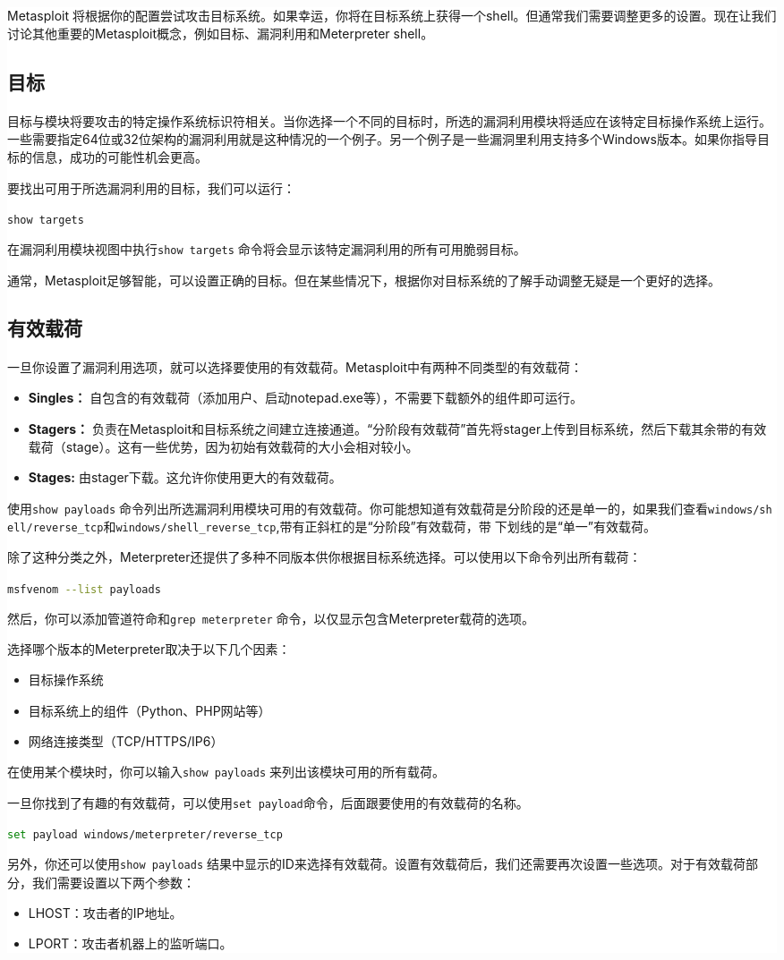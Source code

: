 Metasploit 将根据你的配置尝试攻击目标系统。如果幸运，你将在目标系统上获得一个shell。但通常我们需要调整更多的设置。现在让我们讨论其他重要的Metasploit概念，例如目标、漏洞利用和Meterpreter shell。

## 目标

目标与模块将要攻击的特定操作系统标识符相关。当你选择一个不同的目标时，所选的漏洞利用模块将适应在该特定目标操作系统上运行。一些需要指定64位或32位架构的漏洞利用就是这种情况的一个例子。另一个例子是一些漏洞里利用支持多个Windows版本。如果你指导目标的信息，成功的可能性机会更高。

要找出可用于所选漏洞利用的目标，我们可以运行：

```bash
show targets
```

在漏洞利用模块视图中执行`show targets` 命令将会显示该特定漏洞利用的所有可用脆弱目标。

通常，Metasploit足够智能，可以设置正确的目标。但在某些情况下，根据你对目标系统的了解手动调整无疑是一个更好的选择。

## 有效载荷

一旦你设置了漏洞利用选项，就可以选择要使用的有效载荷。Metasploit中有两种不同类型的有效载荷：

- **Singles：** 自包含的有效载荷（添加用户、启动notepad.exe等），不需要下载额外的组件即可运行。

- **Stagers：** 负责在Metasploit和目标系统之间建立连接通道。“分阶段有效载荷”首先将stager上传到目标系统，然后下载其余带的有效载荷（stage）。这有一些优势，因为初始有效载荷的大小会相对较小。

- **Stages:** 由stager下载。这允许你使用更大的有效载荷。

使用`show payloads` 命令列出所选漏洞利用模块可用的有效载荷。你可能想知道有效载荷是分阶段的还是单一的，如果我们查看`windows/shell/reverse_tcp`和`windows/shell_reverse_tcp`,带有正斜杠的是“分阶段”有效载荷，带 下划线的是“单一”有效载荷。

除了这种分类之外，Meterpreter还提供了多种不同版本供你根据目标系统选择。可以使用以下命令列出所有载荷：

```bash
msfvenom --list payloads
```

然后，你可以添加管道符命和`grep meterpreter` 命令，以仅显示包含Meterpreter载荷的选项。

选择哪个版本的Meterpreter取决于以下几个因素：

- 目标操作系统

- 目标系统上的组件（Python、PHP网站等）

- 网络连接类型（TCP/HTTPS/IP6）

在使用某个模块时，你可以输入`show payloads` 来列出该模块可用的所有载荷。

一旦你找到了有趣的有效载荷，可以使用`set payload`命令，后面跟要使用的有效载荷的名称。

```bash
set payload windows/meterpreter/reverse_tcp
```

另外，你还可以使用`show payloads` 结果中显示的ID来选择有效载荷。设置有效载荷后，我们还需要再次设置一些选项。对于有效载荷部分，我们需要设置以下两个参数：

- LHOST：攻击者的IP地址。

- LPORT：攻击者机器上的监听端口。
